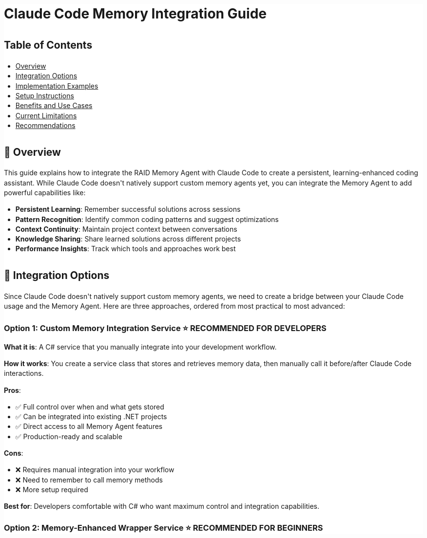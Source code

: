 # Claude Code Memory Integration Guide

## Table of Contents
- [Overview](#overview)
- [Integration Options](#integration-options)
- [Implementation Examples](#implementation-examples)
- [Setup Instructions](#setup-instructions)
- [Benefits and Use Cases](#benefits-and-use-cases)
- [Current Limitations](#current-limitations)
- [Recommendations](#recommendations)

## 🧠 Overview

This guide explains how to integrate the RAID Memory Agent with Claude Code to create a persistent, learning-enhanced coding assistant. While Claude Code doesn't natively support custom memory agents yet, you can integrate the Memory Agent to add powerful capabilities like:

- **Persistent Learning**: Remember successful solutions across sessions
- **Pattern Recognition**: Identify common coding patterns and suggest optimizations
- **Context Continuity**: Maintain project context between conversations
- **Knowledge Sharing**: Share learned solutions across different projects
- **Performance Insights**: Track which tools and approaches work best

## 🎯 Integration Options

Since Claude Code doesn't natively support custom memory agents, we need to create a bridge between your Claude Code usage and the Memory Agent. Here are three approaches, ordered from most practical to most advanced:

### Option 1: Custom Memory Integration Service ⭐ **RECOMMENDED FOR DEVELOPERS**

**What it is**: A C# service that you manually integrate into your development workflow.

**How it works**: You create a service class that stores and retrieves memory data, then manually call it before/after Claude Code interactions.

**Pros**:
- ✅ Full control over when and what gets stored
- ✅ Can be integrated into existing .NET projects
- ✅ Direct access to all Memory Agent features
- ✅ Production-ready and scalable

**Cons**:
- ❌ Requires manual integration into your workflow
- ❌ Need to remember to call memory methods
- ❌ More setup required

**Best for**: Developers comfortable with C# who want maximum control and integration capabilities.

### Option 2: Memory-Enhanced Wrapper Service ⭐ **RECOMMENDED FOR BEGINNERS**
